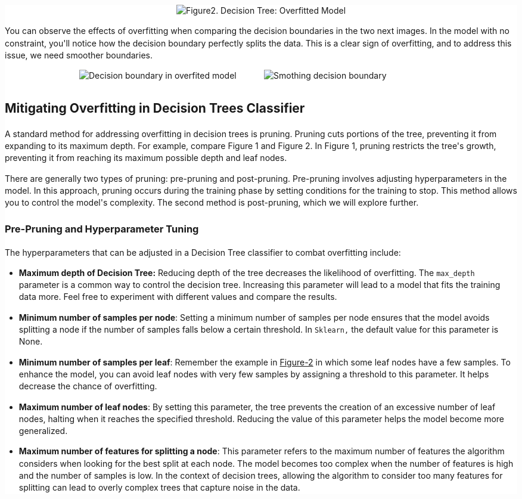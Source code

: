 <p align="center">
  <img src="../images/DT_overfitted.png" width="500" alt="Figure2. Decision Tree: Overfitted Model">
</p>

You can observe the effects of overfitting when comparing the decision boundaries in the two next images. In the model with no constraint, you'll notice how the decision boundary perfectly splits the data. This is a clear sign of overfitting, and to address this issue, we need smoother boundaries.

<div style="display: flex; justify-content: center;">
  <img src="../images/Decision_boundary.png" width="300" alt="Decision boundary in overfited model" style="margin-right: 10px;">
  <img src="../images/DB_smooth.png" width="300" alt=" Smothing decision boundary" >
</div>


## Mitigating Overfitting in Decision Trees Classifier

A standard method for addressing overfitting in decision trees is pruning. Pruning cuts portions of the tree, preventing it from expanding to its maximum depth. For example, compare Figure 1 and Figure 2. In Figure 1, pruning restricts the tree's growth, preventing it from reaching its maximum possible depth and leaf nodes. 

There are generally two types of pruning: pre-pruning and post-pruning. Pre-pruning involves adjusting hyperparameters in the model. In this approach, pruning occurs during the training phase by setting conditions for the training to stop. This method allows you to control the model's complexity. The second method is post-pruning, which we will explore further. 

### Pre-Pruning and Hyperparameter Tuning

The hyperparameters that can be adjusted in a Decision Tree classifier to combat overfitting include:

- **Maximum depth of Decision Tree:** Reducing depth of the tree decreases the likelihood of overfitting. The `max_depth` parameter is a common way to control the decision tree. Increasing this parameter will lead to a model that fits the training data more. Feel free to experiment with different values and compare the results.

- **Minimum number of samples per node**: Setting a minimum number of samples per node ensures that the model avoids splitting a node if the number of samples falls below a certain threshold. In `Sklearn,` the default value for this parameter is None. 

- **Minimum number of samples per leaf**: Remember the example in [Figure-2](#Figure2) in which some leaf nodes have a few samples. To enhance the model, you can avoid leaf nodes with very few samples by assigning a threshold to this parameter. It helps decrease the chance of overfitting.

- **Maximum number of leaf nodes**: By setting this parameter, the tree prevents the creation of an excessive number of leaf nodes, halting when it reaches the specified threshold. Reducing the value of this parameter helps the model become more generalized.

- **Maximum number of features for splitting a node**: This parameter refers to the maximum number of features the algorithm considers when looking for the best split at each node. The model becomes too complex when the number of features is high and the number of samples is low. In the context of decision trees, allowing the algorithm to consider too many features for splitting can lead to overly complex trees that capture noise in the data.
